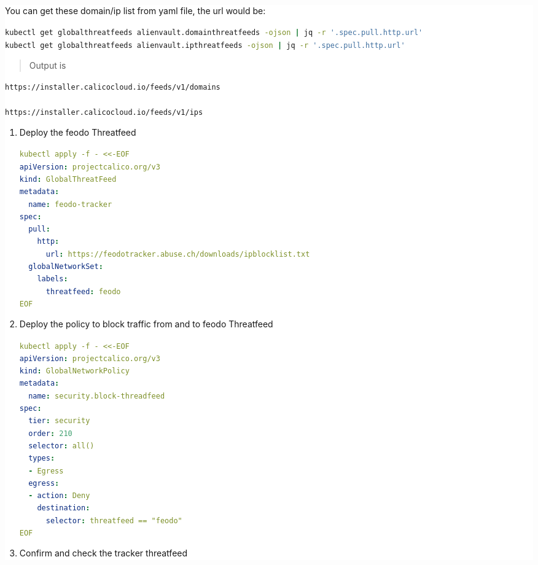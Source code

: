   You can get these domain/ip list from yaml file, the url would be:

   ```bash
   kubectl get globalthreatfeeds alienvault.domainthreatfeeds -ojson | jq -r '.spec.pull.http.url'
   kubectl get globalthreatfeeds alienvault.ipthreatfeeds -ojson | jq -r '.spec.pull.http.url'
   ```

   >Output is 
   ```bash
   https://installer.calicocloud.io/feeds/v1/domains

   https://installer.calicocloud.io/feeds/v1/ips
   ```

   1. Deploy the feodo Threatfeed

      ```yaml
      kubectl apply -f - <<-EOF
      apiVersion: projectcalico.org/v3
      kind: GlobalThreatFeed
      metadata:
        name: feodo-tracker
      spec:
        pull:
          http:
            url: https://feodotracker.abuse.ch/downloads/ipblocklist.txt
        globalNetworkSet:
          labels:
            threatfeed: feodo
      EOF
      ```

   2. Deploy the policy to block traffic from and to feodo Threatfeed

      ```yaml
      kubectl apply -f - <<-EOF
      apiVersion: projectcalico.org/v3
      kind: GlobalNetworkPolicy
      metadata:
        name: security.block-threadfeed
      spec:
        tier: security
        order: 210
        selector: all()
        types:
        - Egress
        egress:
        - action: Deny
          destination:
            selector: threatfeed == "feodo"
      EOF
      ```

   3. Confirm and check the tracker threatfeed
   